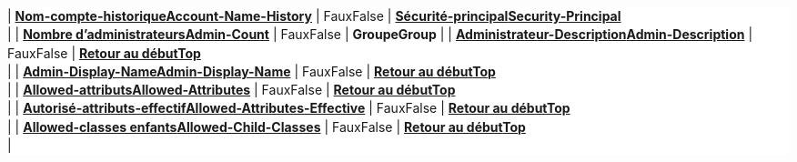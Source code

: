 | [<span data-ttu-id="c95f6-533">**Nom-compte-historique**</span><span class="sxs-lookup"><span data-stu-id="c95f6-533">**Account-Name-History**</span></span>](a-accountnamehistory.md)                         | <span data-ttu-id="c95f6-534">Faux</span><span class="sxs-lookup"><span data-stu-id="c95f6-534">False</span></span>     | [<span data-ttu-id="c95f6-535">**Sécurité-principal**</span><span class="sxs-lookup"><span data-stu-id="c95f6-535">**Security-Principal**</span></span>](c-securityprincipal.md)<br/>                                 |
| [<span data-ttu-id="c95f6-536">**Nombre d’administrateurs**</span><span class="sxs-lookup"><span data-stu-id="c95f6-536">**Admin-Count**</span></span>](a-admincount.md)                                          | <span data-ttu-id="c95f6-537">Faux</span><span class="sxs-lookup"><span data-stu-id="c95f6-537">False</span></span>     | <span data-ttu-id="c95f6-538">**Groupe**</span><span class="sxs-lookup"><span data-stu-id="c95f6-538">**Group**</span></span>                                                                                    |
| [<span data-ttu-id="c95f6-539">**Administrateur-Description**</span><span class="sxs-lookup"><span data-stu-id="c95f6-539">**Admin-Description**</span></span>](a-admindescription.md)                              | <span data-ttu-id="c95f6-540">Faux</span><span class="sxs-lookup"><span data-stu-id="c95f6-540">False</span></span>     | [<span data-ttu-id="c95f6-541">**Retour au début**</span><span class="sxs-lookup"><span data-stu-id="c95f6-541">**Top**</span></span>](c-top.md)<br/>                                                              |
| [<span data-ttu-id="c95f6-542">**Admin-Display-Name**</span><span class="sxs-lookup"><span data-stu-id="c95f6-542">**Admin-Display-Name**</span></span>](a-admindisplayname.md)                             | <span data-ttu-id="c95f6-543">Faux</span><span class="sxs-lookup"><span data-stu-id="c95f6-543">False</span></span>     | [<span data-ttu-id="c95f6-544">**Retour au début**</span><span class="sxs-lookup"><span data-stu-id="c95f6-544">**Top**</span></span>](c-top.md)<br/>                                                              |
| [<span data-ttu-id="c95f6-545">**Allowed-attributs**</span><span class="sxs-lookup"><span data-stu-id="c95f6-545">**Allowed-Attributes**</span></span>](a-allowedattributes.md)                            | <span data-ttu-id="c95f6-546">Faux</span><span class="sxs-lookup"><span data-stu-id="c95f6-546">False</span></span>     | [<span data-ttu-id="c95f6-547">**Retour au début**</span><span class="sxs-lookup"><span data-stu-id="c95f6-547">**Top**</span></span>](c-top.md)<br/>                                                              |
| [<span data-ttu-id="c95f6-548">**Autorisé-attributs-effectif**</span><span class="sxs-lookup"><span data-stu-id="c95f6-548">**Allowed-Attributes-Effective**</span></span>](a-allowedattributeseffective.md)         | <span data-ttu-id="c95f6-549">Faux</span><span class="sxs-lookup"><span data-stu-id="c95f6-549">False</span></span>     | [<span data-ttu-id="c95f6-550">**Retour au début**</span><span class="sxs-lookup"><span data-stu-id="c95f6-550">**Top**</span></span>](c-top.md)<br/>                                                              |
| [<span data-ttu-id="c95f6-551">**Allowed-classes enfants**</span><span class="sxs-lookup"><span data-stu-id="c95f6-551">**Allowed-Child-Classes**</span></span>](a-allowedchildclasses.md)                       | <span data-ttu-id="c95f6-552">Faux</span><span class="sxs-lookup"><span data-stu-id="c95f6-552">False</span></span>     | [<span data-ttu-id="c95f6-553">**Retour au début**</span><span class="sxs-lookup"><span data-stu-id="c95f6-553">**Top**</span></span>](c-top.md)<br/>                                                              |
